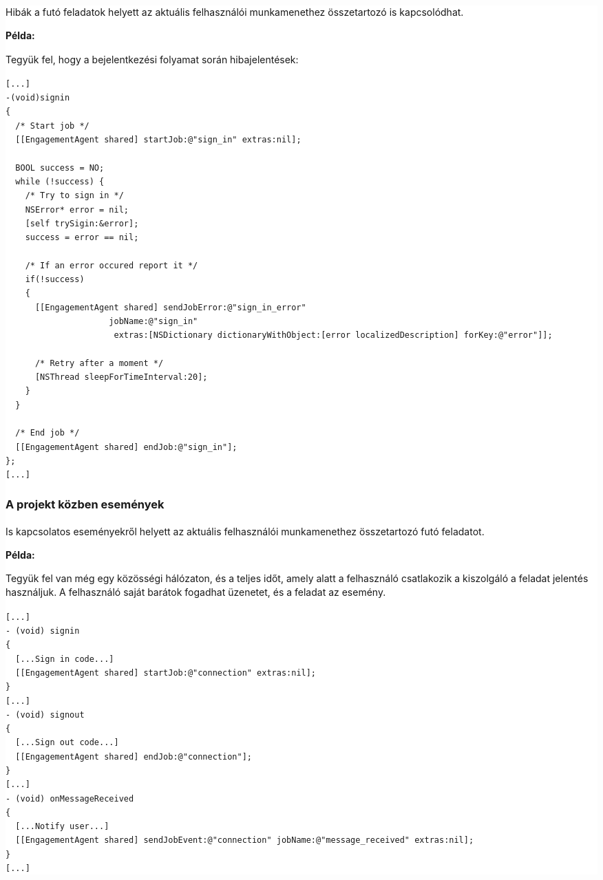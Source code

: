 Hibák a futó feladatok helyett az aktuális felhasználói munkamenethez összetartozó is kapcsolódhat.

**Példa:**

Tegyük fel, hogy a bejelentkezési folyamat során hibajelentések:

    [...]
    -(void)signin
    {
      /* Start job */
      [[EngagementAgent shared] startJob:@"sign_in" extras:nil];

      BOOL success = NO;
      while (!success) {
        /* Try to sign in */
        NSError* error = nil;
        [self trySigin:&error];
        success = error == nil;

        /* If an error occured report it */
        if(!success)
        {
          [[EngagementAgent shared] sendJobError:@"sign_in_error"
                         jobName:@"sign_in"
                          extras:[NSDictionary dictionaryWithObject:[error localizedDescription] forKey:@"error"]];

          /* Retry after a moment */
          [NSThread sleepForTimeInterval:20];
        }
      }

      /* End job */
      [[EngagementAgent shared] endJob:@"sign_in"];
    };
    [...]

### <a name="events-during-a-job"></a>A projekt közben események

Is kapcsolatos eseményekről helyett az aktuális felhasználói munkamenethez összetartozó futó feladatot.

**Példa:**

Tegyük fel van még egy közösségi hálózaton, és a teljes időt, amely alatt a felhasználó csatlakozik a kiszolgáló a feladat jelentés használjuk. A felhasználó saját barátok fogadhat üzenetet, és a feladat az esemény.

    [...]
    - (void) signin
    {
      [...Sign in code...]
      [[EngagementAgent shared] startJob:@"connection" extras:nil];
    }
    [...]
    - (void) signout
    {
      [...Sign out code...]
      [[EngagementAgent shared] endJob:@"connection"];
    }
    [...]
    - (void) onMessageReceived
    {
      [...Notify user...]
      [[EngagementAgent shared] sendJobEvent:@"connection" jobName:@"message_received" extras:nil];
    }
    [...]
